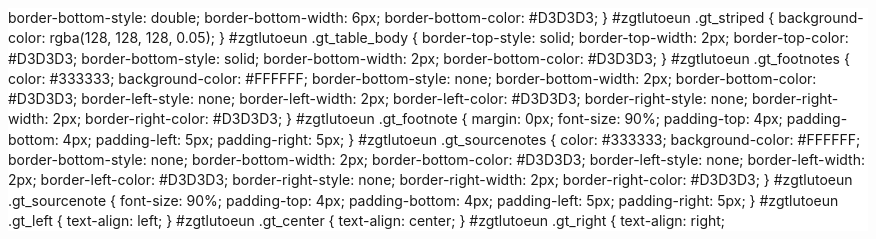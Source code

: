   border-bottom-style: double;
  border-bottom-width: 6px;
  border-bottom-color: #D3D3D3;
}
&#10;#zgtlutoeun .gt_striped {
  background-color: rgba(128, 128, 128, 0.05);
}
&#10;#zgtlutoeun .gt_table_body {
  border-top-style: solid;
  border-top-width: 2px;
  border-top-color: #D3D3D3;
  border-bottom-style: solid;
  border-bottom-width: 2px;
  border-bottom-color: #D3D3D3;
}
&#10;#zgtlutoeun .gt_footnotes {
  color: #333333;
  background-color: #FFFFFF;
  border-bottom-style: none;
  border-bottom-width: 2px;
  border-bottom-color: #D3D3D3;
  border-left-style: none;
  border-left-width: 2px;
  border-left-color: #D3D3D3;
  border-right-style: none;
  border-right-width: 2px;
  border-right-color: #D3D3D3;
}
&#10;#zgtlutoeun .gt_footnote {
  margin: 0px;
  font-size: 90%;
  padding-top: 4px;
  padding-bottom: 4px;
  padding-left: 5px;
  padding-right: 5px;
}
&#10;#zgtlutoeun .gt_sourcenotes {
  color: #333333;
  background-color: #FFFFFF;
  border-bottom-style: none;
  border-bottom-width: 2px;
  border-bottom-color: #D3D3D3;
  border-left-style: none;
  border-left-width: 2px;
  border-left-color: #D3D3D3;
  border-right-style: none;
  border-right-width: 2px;
  border-right-color: #D3D3D3;
}
&#10;#zgtlutoeun .gt_sourcenote {
  font-size: 90%;
  padding-top: 4px;
  padding-bottom: 4px;
  padding-left: 5px;
  padding-right: 5px;
}
&#10;#zgtlutoeun .gt_left {
  text-align: left;
}
&#10;#zgtlutoeun .gt_center {
  text-align: center;
}
&#10;#zgtlutoeun .gt_right {
  text-align: right;